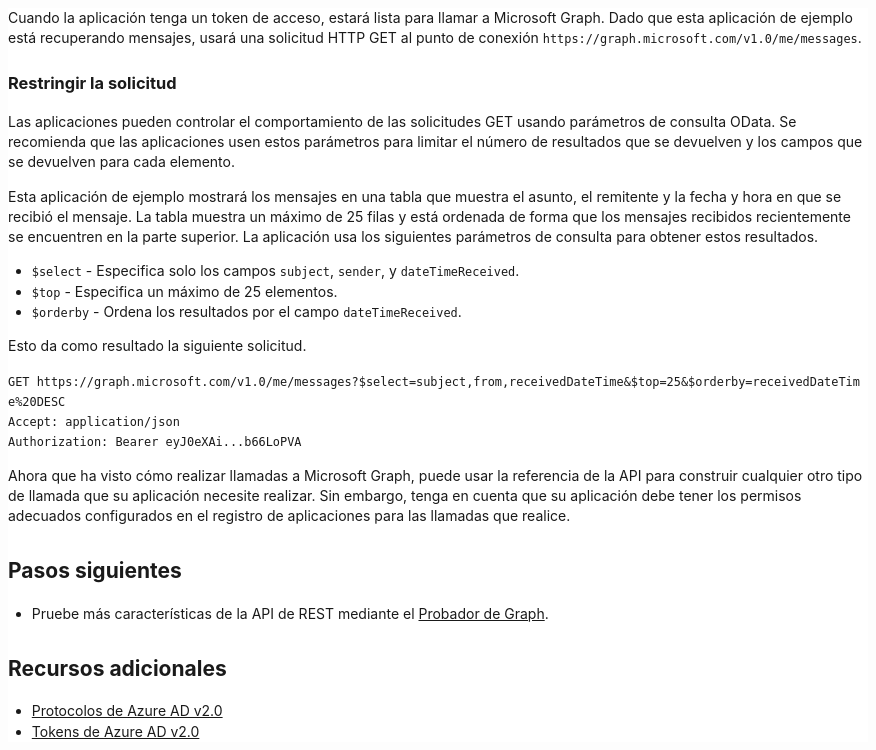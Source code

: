 Cuando la aplicación tenga un token de acceso, estará lista para llamar a Microsoft Graph. Dado que esta aplicación de ejemplo está recuperando mensajes, usará una solicitud HTTP GET al punto de conexión `https://graph.microsoft.com/v1.0/me/messages`.

### <a name="refine-the-request"></a>Restringir la solicitud

Las aplicaciones pueden controlar el comportamiento de las solicitudes GET usando parámetros de consulta OData. Se recomienda que las aplicaciones usen estos parámetros para limitar el número de resultados que se devuelven y los campos que se devuelven para cada elemento. 

Esta aplicación de ejemplo mostrará los mensajes en una tabla que muestra el asunto, el remitente y la fecha y hora en que se recibió el mensaje. La tabla muestra un máximo de 25 filas y está ordenada de forma que los mensajes recibidos recientemente se encuentren en la parte superior. La aplicación usa los siguientes parámetros de consulta para obtener estos resultados.

- `$select` - Especifica solo los campos `subject`, `sender`, y `dateTimeReceived`.
- `$top` - Especifica un máximo de 25 elementos.
- `$orderby` - Ordena los resultados por el campo `dateTimeReceived`.

Esto da como resultado la siguiente solicitud.

```
GET https://graph.microsoft.com/v1.0/me/messages?$select=subject,from,receivedDateTime&$top=25&$orderby=receivedDateTime%20DESC
Accept: application/json
Authorization: Bearer eyJ0eXAi...b66LoPVA
```

Ahora que ha visto cómo realizar llamadas a Microsoft Graph, puede usar la referencia de la API para construir cualquier otro tipo de llamada que su aplicación necesite realizar. Sin embargo, tenga en cuenta que su aplicación debe tener los permisos adecuados configurados en el registro de aplicaciones para las llamadas que realice.

## <a name="next-steps"></a>Pasos siguientes
- Pruebe más características de la API de REST mediante el [Probador de Graph](https://graph.microsoft.io/graph-explorer).

## <a name="see-also"></a>Recursos adicionales
- [Protocolos de Azure AD v2.0](https://azure.microsoft.com/en-us/documentation/articles/active-directory-v2-protocols/)
- [Tokens de Azure AD v2.0](https://azure.microsoft.com/en-us/documentation/articles/active-directory-v2-tokens/)
